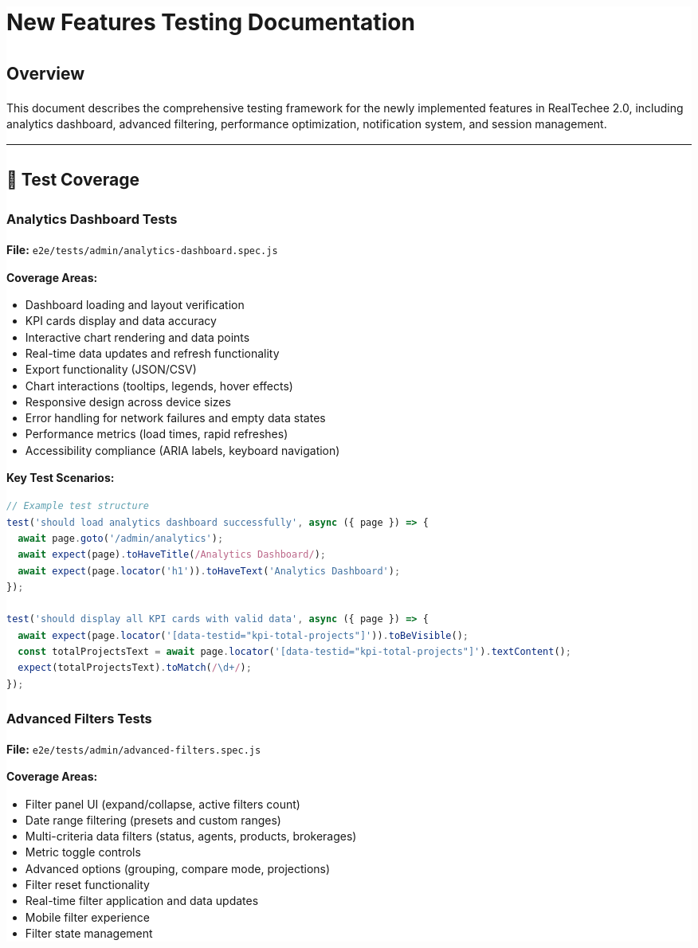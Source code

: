 # New Features Testing Documentation

## Overview
This document describes the comprehensive testing framework for the newly implemented features in RealTechee 2.0, including analytics dashboard, advanced filtering, performance optimization, notification system, and session management.

---

## 🎯 **Test Coverage**

### **Analytics Dashboard Tests**
**File:** `e2e/tests/admin/analytics-dashboard.spec.js`

**Coverage Areas:**
- Dashboard loading and layout verification
- KPI cards display and data accuracy
- Interactive chart rendering and data points
- Real-time data updates and refresh functionality
- Export functionality (JSON/CSV)
- Chart interactions (tooltips, legends, hover effects)
- Responsive design across device sizes
- Error handling for network failures and empty data states
- Performance metrics (load times, rapid refreshes)
- Accessibility compliance (ARIA labels, keyboard navigation)

**Key Test Scenarios:**
```javascript
// Example test structure
test('should load analytics dashboard successfully', async ({ page }) => {
  await page.goto('/admin/analytics');
  await expect(page).toHaveTitle(/Analytics Dashboard/);
  await expect(page.locator('h1')).toHaveText('Analytics Dashboard');
});

test('should display all KPI cards with valid data', async ({ page }) => {
  await expect(page.locator('[data-testid="kpi-total-projects"]')).toBeVisible();
  const totalProjectsText = await page.locator('[data-testid="kpi-total-projects"]').textContent();
  expect(totalProjectsText).toMatch(/\d+/);
});
```

### **Advanced Filters Tests**
**File:** `e2e/tests/admin/advanced-filters.spec.js`

**Coverage Areas:**
- Filter panel UI (expand/collapse, active filters count)
- Date range filtering (presets and custom ranges)
- Multi-criteria data filters (status, agents, products, brokerages)
- Metric toggle controls
- Advanced options (grouping, compare mode, projections)
- Filter reset functionality
- Real-time filter application and data updates
- Mobile filter experience
- Filter state management
